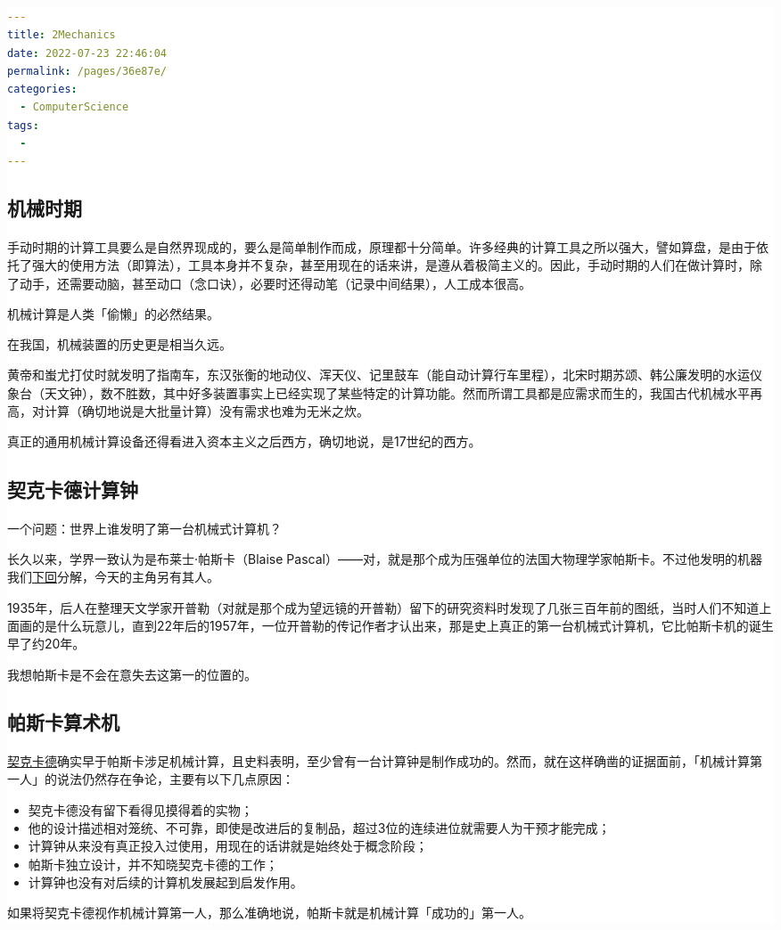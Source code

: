 ```yaml
---
title: 2Mechanics
date: 2022-07-23 22:46:04
permalink: /pages/36e87e/
categories:
  - ComputerScience
tags:
  - 
---
```

## 机械时期


手动时期的计算工具要么是自然界现成的，要么是简单制作而成，原理都十分简单。许多经典的计算工具之所以强大，譬如算盘，是由于依托了强大的使用方法（即算法），工具本身并不复杂，甚至用现在的话来讲，是遵从着极简主义的。因此，手动时期的人们在做计算时，除了动手，还需要动脑，甚至动口（念口诀），必要时还得动笔（记录中间结果），人工成本很高。

机械计算是人类「偷懒」的必然结果。


在我国，机械装置的历史更是相当久远。

黄帝和蚩尤打仗时就发明了指南车，东汉张衡的地动仪、浑天仪、记里鼓车（能自动计算行车里程），北宋时期苏颂、韩公廉发明的水运仪象台（天文钟），数不胜数，其中好多装置事实上已经实现了某些特定的计算功能。然而所谓工具都是应需求而生的，我国古代机械水平再高，对计算（确切地说是大批量计算）没有需求也难为无米之炊。

真正的通用机械计算设备还得看进入资本主义之后西方，确切地说，是17世纪的西方。



## 契克卡德计算钟

一个问题：世界上谁发明了第一台机械式计算机？

长久以来，学界一致认为是布莱士·帕斯卡（Blaise Pascal）——对，就是那个成为压强单位的法国大物理学家帕斯卡。不过他发明的机器我们[下回](https://www.jianshu.com/p/4de1b635ae39)分解，今天的主角另有其人。

1935年，后人在整理天文学家开普勒（对就是那个成为望远镜的开普勒）留下的研究资料时发现了几张三百年前的图纸，当时人们不知道上面画的是什么玩意儿，直到22年后的1957年，一位开普勒的传记作者才认出来，那是史上真正的第一台机械式计算机，它比帕斯卡机的诞生早了约20年。

我想帕斯卡是不会在意失去这第一的位置的。







##  帕斯卡算术机
[契克卡德](https://www.jianshu.com/p/c4cf468fc3de)确实早于帕斯卡涉足机械计算，且史料表明，至少曾有一台计算钟是制作成功的。然而，就在这样确凿的证据面前，「机械计算第一人」的说法仍然存在争论，主要有以下几点原因：

* 契克卡德没有留下看得见摸得着的实物；
* 他的设计描述相对笼统、不可靠，即使是改进后的复制品，超过3位的连续进位就需要人为干预才能完成；
* 计算钟从来没有真正投入过使用，用现在的话讲就是始终处于概念阶段；
* 帕斯卡独立设计，并不知晓契克卡德的工作；
* 计算钟也没有对后续的计算机发展起到启发作用。

如果将契克卡德视作机械计算第一人，那么准确地说，帕斯卡就是机械计算「成功的」第一人。
